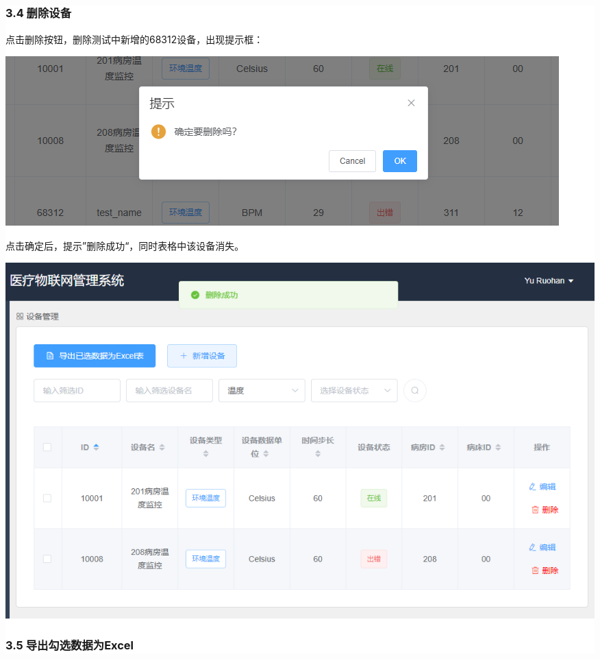 ### 3.4 删除设备

点击删除按钮，删除测试中新增的68312设备，出现提示框：

![image-20210629214420771](assets/image-20210629214420771.png)

点击确定后，提示”删除成功“，同时表格中该设备消失。

![image-20210629214437543](assets/image-20210629214437543.png)



### 3.5 导出勾选数据为Excel
